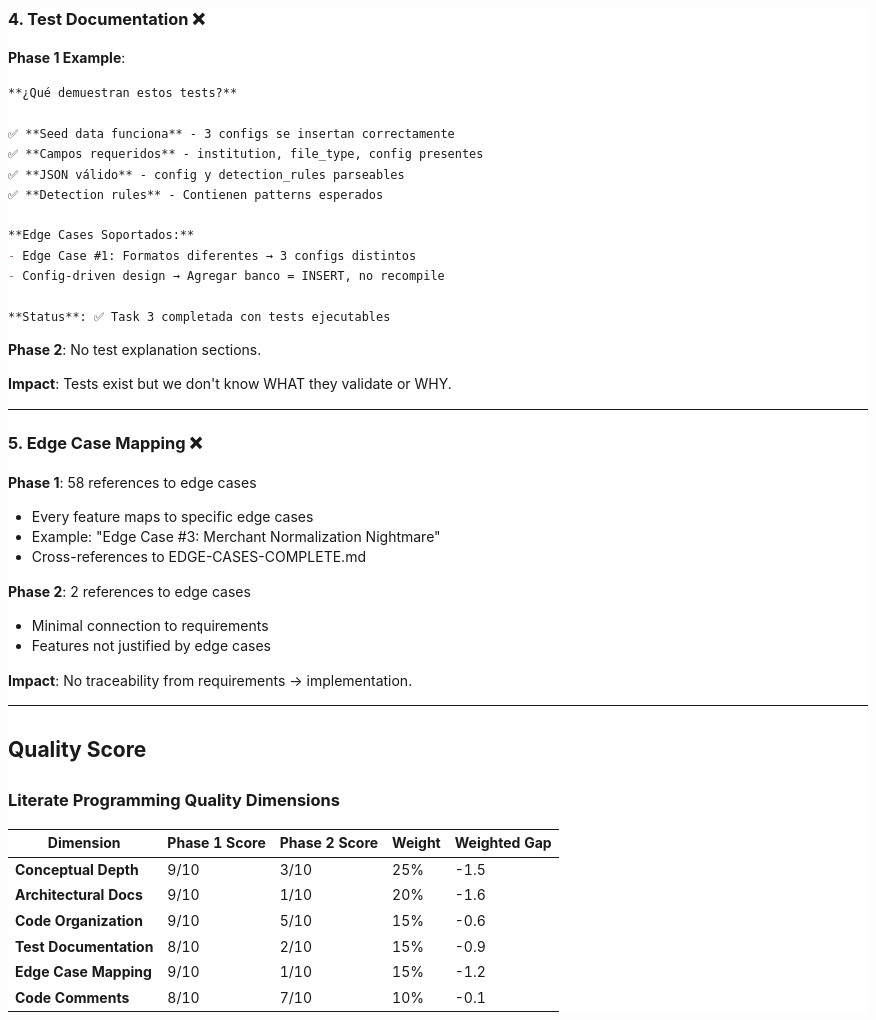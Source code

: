 ### 4. Test Documentation ❌

**Phase 1 Example**:
```markdown
**¿Qué demuestran estos tests?**

✅ **Seed data funciona** - 3 configs se insertan correctamente
✅ **Campos requeridos** - institution, file_type, config presentes
✅ **JSON válido** - config y detection_rules parseables
✅ **Detection rules** - Contienen patterns esperados

**Edge Cases Soportados:**
- Edge Case #1: Formatos diferentes → 3 configs distintos
- Config-driven design → Agregar banco = INSERT, no recompile

**Status**: ✅ Task 3 completada con tests ejecutables
```

**Phase 2**: No test explanation sections.

**Impact**: Tests exist but we don't know WHAT they validate or WHY.

---

### 5. Edge Case Mapping ❌

**Phase 1**: 58 references to edge cases
- Every feature maps to specific edge cases
- Example: "Edge Case #3: Merchant Normalization Nightmare"
- Cross-references to EDGE-CASES-COMPLETE.md

**Phase 2**: 2 references to edge cases
- Minimal connection to requirements
- Features not justified by edge cases

**Impact**: No traceability from requirements → implementation.

---

## Quality Score

### Literate Programming Quality Dimensions

| Dimension | Phase 1 Score | Phase 2 Score | Weight | Weighted Gap |
|-----------|---------------|---------------|---------|--------------|
| **Conceptual Depth** | 9/10 | 3/10 | 25% | -1.5 |
| **Architectural Docs** | 9/10 | 1/10 | 20% | -1.6 |
| **Code Organization** | 9/10 | 5/10 | 15% | -0.6 |
| **Test Documentation** | 8/10 | 2/10 | 15% | -0.9 |
| **Edge Case Mapping** | 9/10 | 1/10 | 15% | -1.2 |
| **Code Comments** | 8/10 | 7/10 | 10% | -0.1 |
